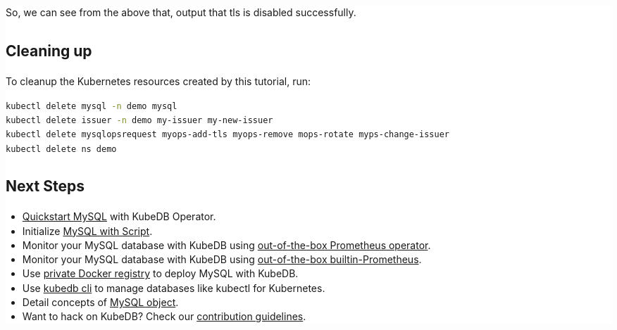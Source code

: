 So, we can see from the above that, output that tls is disabled successfully.

## Cleaning up

To cleanup the Kubernetes resources created by this tutorial, run:

```bash
kubectl delete mysql -n demo mysql
kubectl delete issuer -n demo my-issuer my-new-issuer
kubectl delete mysqlopsrequest myops-add-tls myops-remove mops-rotate myps-change-issuer
kubectl delete ns demo
```

## Next Steps

- [Quickstart MySQL](/docs/v2024.8.2-rc.2/guides/mysql/quickstart/) with KubeDB Operator.
- Initialize [MySQL with Script](/docs/v2024.8.2-rc.2/guides/mysql/initialization/).
- Monitor your MySQL database with KubeDB using [out-of-the-box Prometheus operator](/docs/v2024.8.2-rc.2/guides/mysql/monitoring/prometheus-operator/).
- Monitor your MySQL database with KubeDB using [out-of-the-box builtin-Prometheus](/docs/v2024.8.2-rc.2/guides/mysql/monitoring/builtin-prometheus/).
- Use [private Docker registry](/docs/v2024.8.2-rc.2/guides/mysql/private-registry/) to deploy MySQL with KubeDB.
- Use [kubedb cli](/docs/v2024.8.2-rc.2/guides/mysql/cli/) to manage databases like kubectl for Kubernetes.
- Detail concepts of [MySQL object](/docs/v2024.8.2-rc.2/guides/mysql/concepts/database/).
- Want to hack on KubeDB? Check our [contribution guidelines](/docs/v2024.8.2-rc.2/CONTRIBUTING).
